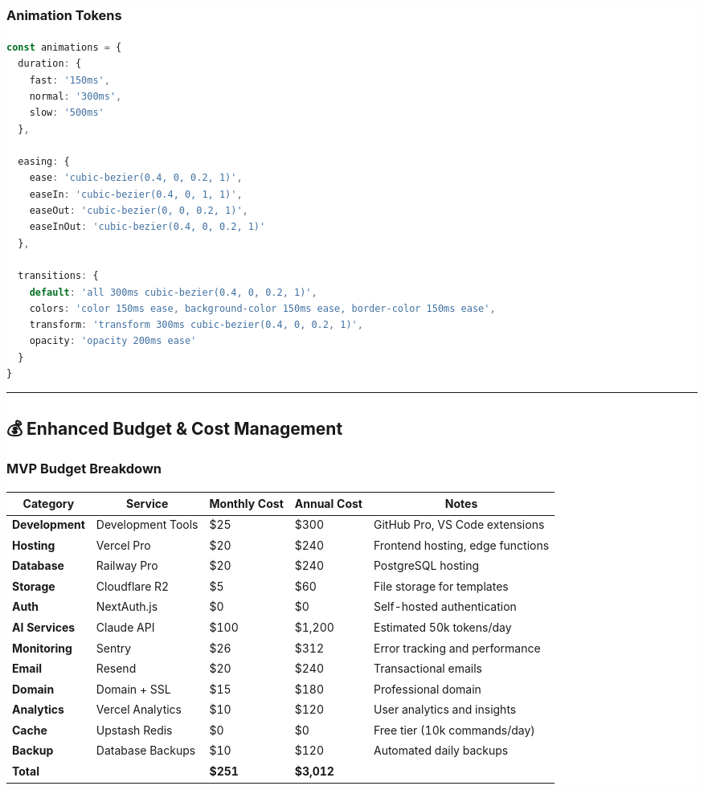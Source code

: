 ```typescript
```

### Animation Tokens
```typescript
const animations = {
  duration: {
    fast: '150ms',
    normal: '300ms',
    slow: '500ms'
  },
  
  easing: {
    ease: 'cubic-bezier(0.4, 0, 0.2, 1)',
    easeIn: 'cubic-bezier(0.4, 0, 1, 1)',
    easeOut: 'cubic-bezier(0, 0, 0.2, 1)',
    easeInOut: 'cubic-bezier(0.4, 0, 0.2, 1)'
  },
  
  transitions: {
    default: 'all 300ms cubic-bezier(0.4, 0, 0.2, 1)',
    colors: 'color 150ms ease, background-color 150ms ease, border-color 150ms ease',
    transform: 'transform 300ms cubic-bezier(0.4, 0, 0.2, 1)',
    opacity: 'opacity 200ms ease'
  }
}
```

---

## 💰 Enhanced Budget & Cost Management

### MVP Budget Breakdown

| Category | Service | Monthly Cost | Annual Cost | Notes |
|----------|---------|--------------|-------------|-------|
| **Development** | Development Tools | $25 | $300 | GitHub Pro, VS Code extensions |
| **Hosting** | Vercel Pro | $20 | $240 | Frontend hosting, edge functions |
| **Database** | Railway Pro | $20 | $240 | PostgreSQL hosting |
| **Storage** | Cloudflare R2 | $5 | $60 | File storage for templates |
| **Auth** | NextAuth.js | $0 | $0 | Self-hosted authentication |
| **AI Services** | Claude API | $100 | $1,200 | Estimated 50k tokens/day |
| **Monitoring** | Sentry | $26 | $312 | Error tracking and performance |
| **Email** | Resend | $20 | $240 | Transactional emails |
| **Domain** | Domain + SSL | $15 | $180 | Professional domain |
| **Analytics** | Vercel Analytics | $10 | $120 | User analytics and insights |
| **Cache** | Upstash Redis | $0 | $0 | Free tier (10k commands/day) |
| **Backup** | Database Backups | $10 | $120 | Automated daily backups |
| **Total** | | **$251** | **$3,012** | |
